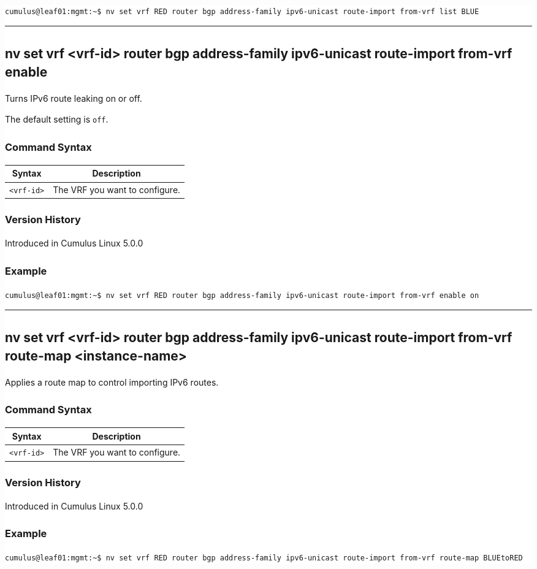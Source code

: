 ```
cumulus@leaf01:mgmt:~$ nv set vrf RED router bgp address-family ipv6-unicast route-import from-vrf list BLUE
```

- - -

## nv set vrf \<vrf-id\> router bgp address-family ipv6-unicast route-import from-vrf enable

Turns IPv6 route leaking on or off.

The default setting is `off`.

### Command Syntax

| Syntax |  Description   |
| ---------  | -------------- |
| `<vrf-id>` |   The VRF you want to configure. |

### Version History

Introduced in Cumulus Linux 5.0.0

### Example

```
cumulus@leaf01:mgmt:~$ nv set vrf RED router bgp address-family ipv6-unicast route-import from-vrf enable on
```

- - -

## nv set vrf \<vrf-id\> router bgp address-family ipv6-unicast route-import from-vrf route-map \<instance-name\>

Applies a route map to control importing IPv6 routes.

### Command Syntax

| Syntax |  Description   |
| ---------  | -------------- |
| `<vrf-id>` |   The VRF you want to configure. |

### Version History

Introduced in Cumulus Linux 5.0.0

### Example

```
cumulus@leaf01:mgmt:~$ nv set vrf RED router bgp address-family ipv6-unicast route-import from-vrf route-map BLUEtoRED
```
